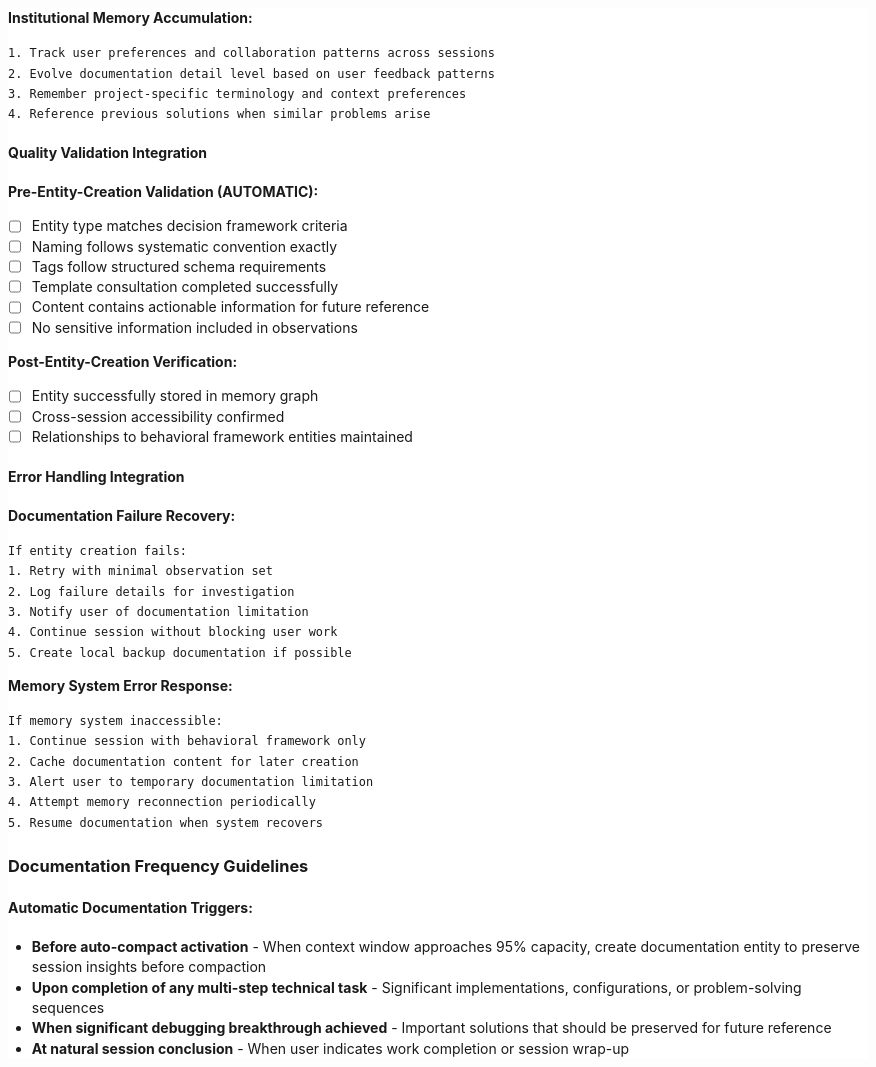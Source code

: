 **Institutional Memory Accumulation:**
```
1. Track user preferences and collaboration patterns across sessions
2. Evolve documentation detail level based on user feedback patterns
3. Remember project-specific terminology and context preferences
4. Reference previous solutions when similar problems arise
```

#### Quality Validation Integration

**Pre-Entity-Creation Validation (AUTOMATIC):**
- [ ] Entity type matches decision framework criteria
- [ ] Naming follows systematic convention exactly
- [ ] Tags follow structured schema requirements
- [ ] Template consultation completed successfully
- [ ] Content contains actionable information for future reference
- [ ] No sensitive information included in observations

**Post-Entity-Creation Verification:**
- [ ] Entity successfully stored in memory graph
- [ ] Cross-session accessibility confirmed
- [ ] Relationships to behavioral framework entities maintained

#### Error Handling Integration

**Documentation Failure Recovery:**
```
If entity creation fails:
1. Retry with minimal observation set
2. Log failure details for investigation
3. Notify user of documentation limitation
4. Continue session without blocking user work
5. Create local backup documentation if possible
```

**Memory System Error Response:**
```
If memory system inaccessible:
1. Continue session with behavioral framework only
2. Cache documentation content for later creation
3. Alert user to temporary documentation limitation
4. Attempt memory reconnection periodically
5. Resume documentation when system recovers
```

### Documentation Frequency Guidelines

#### Automatic Documentation Triggers:
- **Before auto-compact activation** - When context window approaches 95% capacity, create documentation entity to preserve session insights before compaction
- **Upon completion of any multi-step technical task** - Significant implementations, configurations, or problem-solving sequences
- **When significant debugging breakthrough achieved** - Important solutions that should be preserved for future reference
- **At natural session conclusion** - When user indicates work completion or session wrap-up
